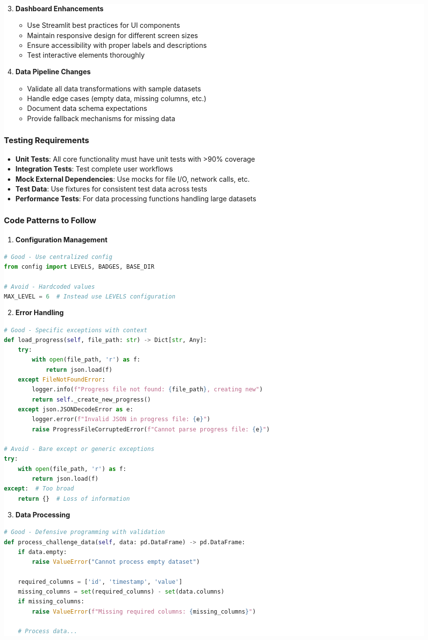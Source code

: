 3. **Dashboard Enhancements**
   - Use Streamlit best practices for UI components
   - Maintain responsive design for different screen sizes
   - Ensure accessibility with proper labels and descriptions
   - Test interactive elements thoroughly

4. **Data Pipeline Changes**
   - Validate all data transformations with sample datasets
   - Handle edge cases (empty data, missing columns, etc.)
   - Document data schema expectations
   - Provide fallback mechanisms for missing data

### Testing Requirements

- **Unit Tests**: All core functionality must have unit tests with >90% coverage
- **Integration Tests**: Test complete user workflows
- **Mock External Dependencies**: Use mocks for file I/O, network calls, etc.
- **Test Data**: Use fixtures for consistent test data across tests
- **Performance Tests**: For data processing functions handling large datasets

### Code Patterns to Follow

1. **Configuration Management**
```python
# Good - Use centralized config
from config import LEVELS, BADGES, BASE_DIR

# Avoid - Hardcoded values
MAX_LEVEL = 6  # Instead use LEVELS configuration
```

2. **Error Handling**
```python
# Good - Specific exceptions with context
def load_progress(self, file_path: str) -> Dict[str, Any]:
    try:
        with open(file_path, 'r') as f:
            return json.load(f)
    except FileNotFoundError:
        logger.info(f"Progress file not found: {file_path}, creating new")
        return self._create_new_progress()
    except json.JSONDecodeError as e:
        logger.error(f"Invalid JSON in progress file: {e}")
        raise ProgressFileCorruptedError(f"Cannot parse progress file: {e}")

# Avoid - Bare except or generic exceptions
try:
    with open(file_path, 'r') as f:
        return json.load(f)
except:  # Too broad
    return {}  # Loss of information
```

3. **Data Processing**
```python
# Good - Defensive programming with validation
def process_challenge_data(self, data: pd.DataFrame) -> pd.DataFrame:
    if data.empty:
        raise ValueError("Cannot process empty dataset")
    
    required_columns = ['id', 'timestamp', 'value']
    missing_columns = set(required_columns) - set(data.columns)
    if missing_columns:
        raise ValueError(f"Missing required columns: {missing_columns}")
    
    # Process data...
```